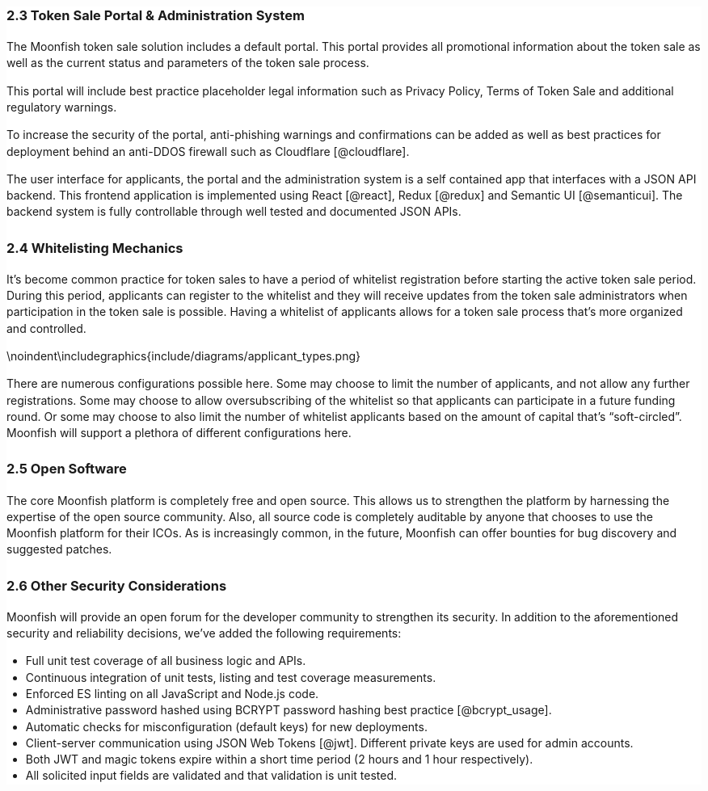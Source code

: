 ### 2.3 Token Sale Portal & Administration System

The Moonfish token sale solution includes a default portal. This portal provides all promotional information about the token sale as well as the current status and parameters of the token sale process.

This portal will include best practice placeholder legal information such as Privacy Policy, Terms of Token Sale and additional regulatory warnings.

To increase the security of the portal, anti-phishing warnings and confirmations can be added as well as best practices for deployment behind an anti-DDOS firewall such as Cloudflare [@cloudflare].

The user interface for applicants, the portal and the administration system is a self contained app that interfaces with a JSON API backend. This frontend application is implemented using React [@react], Redux [@redux] and Semantic UI [@semanticui]. The backend system is fully controllable through well tested and documented JSON APIs.

### 2.4 Whitelisting Mechanics

It’s become common practice for token sales to have a period of whitelist registration before starting the active token sale period. During this period, applicants can register to the whitelist and they will receive updates from the token sale administrators when participation in the token sale is possible. Having a whitelist of applicants allows for a token sale process that’s more organized and controlled.

\noindent\includegraphics{include/diagrams/applicant_types.png}

There are numerous configurations possible here. Some may choose to limit the number of applicants, and not allow any further registrations. Some may choose to allow oversubscribing of the whitelist so that applicants can participate in a future funding round. Or some may choose to also limit the number of whitelist applicants based on the amount of capital that’s “soft-circled”. Moonfish will support a plethora of different configurations here.

### 2.5 Open Software

The core Moonfish platform is completely free and open source. This allows us to strengthen the platform by harnessing the expertise of the open source community. Also, all source code is completely auditable by anyone that chooses to use the Moonfish platform for their ICOs. As is increasingly common, in the future, Moonfish can offer bounties for bug discovery and suggested patches.

### 2.6 Other Security Considerations

Moonfish will provide an open forum for the developer community to strengthen its security. In addition to the aforementioned security and reliability decisions, we’ve added the following requirements:

- Full unit test coverage of all business logic and APIs.
- Continuous integration of unit tests, listing and test coverage measurements.
- Enforced ES linting on all JavaScript and Node.js code.
- Administrative password hashed using BCRYPT password hashing best practice [@bcrypt_usage].
- Automatic checks for misconfiguration (default keys) for new deployments.
- Client-server communication using JSON Web Tokens [@jwt]. Different private keys are used for admin accounts.
- Both JWT and magic tokens expire within a short time period (2 hours and 1 hour respectively).
- All solicited input fields are validated and that validation is unit tested.

